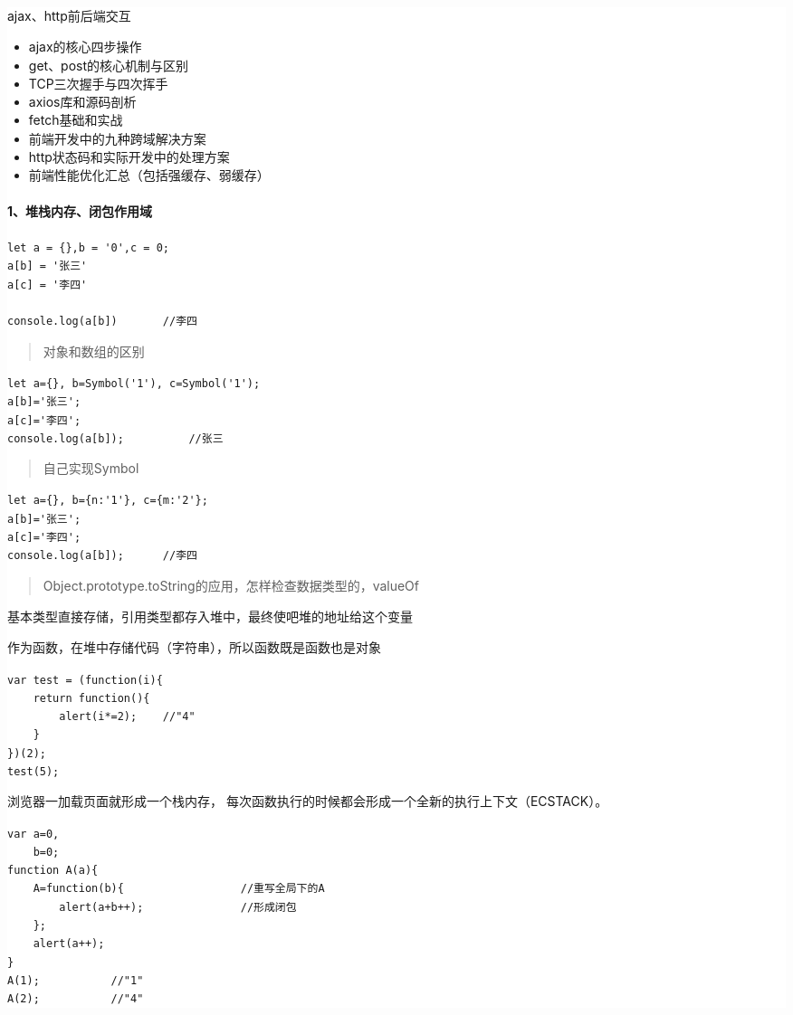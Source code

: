 ajax、http前后端交互

- ajax的核心四步操作
- get、post的核心机制与区别
- TCP三次握手与四次挥手
- axios库和源码剖析
- fetch基础和实战
- 前端开发中的九种跨域解决方案
- http状态码和实际开发中的处理方案
- 前端性能优化汇总（包括强缓存、弱缓存）

#### 1、堆栈内存、闭包作用域

```shell
let a = {},b = '0',c = 0;
a[b] = '张三'
a[c] = '李四'

console.log(a[b])		//李四
```

> 对象和数组的区别

```shell
let a={}, b=Symbol('1'), c=Symbol('1');  
a[b]='张三';	
a[c]='李四';  
console.log(a[b]);			//张三
```

> 自己实现Symbol 

```shell
let a={}, b={n:'1'}, c={m:'2'};  
a[b]='张三';
a[c]='李四';  
console.log(a[b]);		//李四
```

> Object.prototype.toString的应用，怎样检查数据类型的，valueOf

基本类型直接存储，引用类型都存入堆中，最终使吧堆的地址给这个变量

作为函数，在堆中存储代码（字符串），所以函数既是函数也是对象

```shell
var test = (function(i){
    return function(){
        alert(i*=2);	//"4" 
    }
})(2);
test(5);	
```

浏览器一加载页面就形成一个栈内存， 每次函数执行的时候都会形成一个全新的执行上下文（ECSTACK）。

```shell
var a=0,
    b=0;
function A(a){
    A=function(b){					//重写全局下的A
        alert(a+b++);				//形成闭包
    };
    alert(a++);
}
A(1);			//"1"	
A(2);			//"4"
```
